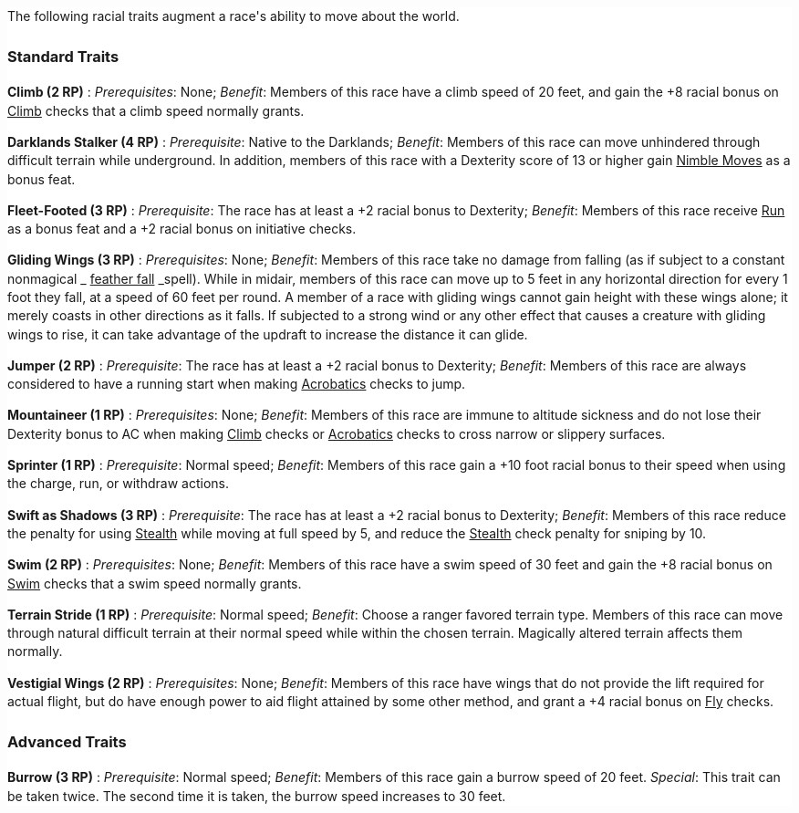 The following racial traits augment a race's ability to move about the world.

### Standard Traits

**Climb (2 RP)** : _Prerequisites_: None; _Benefit_: Members of this race have a climb speed of 20 feet, and gain the +8 racial bonus on [Climb](skills/climb#_climb) checks that a climb speed normally grants.

**Darklands Stalker (4 RP)** : _Prerequisite_: Native to the Darklands; _Benefit_: Members of this race can move unhindered through difficult terrain while underground. In addition, members of this race with a Dexterity score of 13 or higher gain [Nimble Moves](feats#_nimble-moves) as a bonus feat.

**Fleet-Footed (3 RP)** : _Prerequisite_: The race has at least a +2 racial bonus to Dexterity; _Benefit_: Members of this race receive [Run](feats#_run) as a bonus feat and a +2 racial bonus on initiative checks.

**Gliding Wings (3 RP)** : _Prerequisites_: None; _Benefit_: Members of this race take no damage from falling (as if subject to a constant nonmagical _ [feather fall](spells/featherFall#_feather-fall) _spell). While in midair, members of this race can move up to 5 feet in any horizontal direction for every 1 foot they fall, at a speed of 60 feet per round. A member of a race with gliding wings cannot gain height with these wings alone; it merely coasts in other directions as it falls. If subjected to a strong wind or any other effect that causes a creature with gliding wings to rise, it can take advantage of the updraft to increase the distance it can glide.

**Jumper (2 RP)** : _Prerequisite_: The race has at least a +2 racial bonus to Dexterity; _Benefit_: Members of this race are always considered to have a running start when making [Acrobatics](skills/acrobatics#_acrobatics) checks to jump.

**Mountaineer (1 RP)** : _Prerequisites_: None; _Benefit_: Members of this race are immune to altitude sickness and do not lose their Dexterity bonus to AC when making [Climb](skills/climb#_climb) checks or [Acrobatics](skills/acrobatics#_acrobatics) checks to cross narrow or slippery surfaces.

**Sprinter (1 RP)** : _Prerequisite_: Normal speed; _Benefit_: Members of this race gain a +10 foot racial bonus to their speed when using the charge, run, or withdraw actions.

**Swift as Shadows (3 RP)** : _Prerequisite_: The race has at least a +2 racial bonus to Dexterity; _Benefit_: Members of this race reduce the penalty for using [Stealth](skills/stealth#_stealth) while moving at full speed by 5, and reduce the [Stealth](skills/stealth#_stealth) check penalty for sniping by 10.

**Swim (2 RP)** : _Prerequisites_: None; _Benefit_: Members of this race have a swim speed of 30 feet and gain the +8 racial bonus on [Swim](skills/swim#_swim) checks that a swim speed normally grants.

**Terrain Stride (1 RP)** : _Prerequisite_: Normal speed; _Benefit_: Choose a ranger favored terrain type. Members of this race can move through natural difficult terrain at their normal speed while within the chosen terrain. Magically altered terrain affects them normally.

**Vestigial Wings (2 RP)** : _Prerequisites_: None; _Benefit_: Members of this race have wings that do not provide the lift required for actual flight, but do have enough power to aid flight attained by some other method, and grant a +4 racial bonus on [Fly](skills/fly#_fly) checks.

### Advanced Traits

**Burrow (3 RP)** : _Prerequisite_: Normal speed; _Benefit_: Members of this race gain a burrow speed of 20 feet. _Special_: This trait can be taken twice. The second time it is taken, the burrow speed increases to 30 feet.
